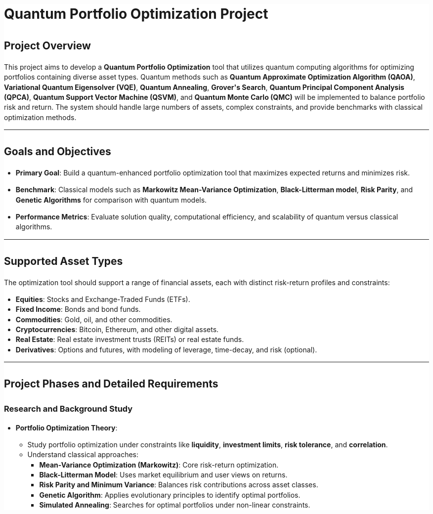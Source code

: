# Quantum Portfolio Optimization Project

## Project Overview

This project aims to develop a **Quantum Portfolio Optimization** tool that utilizes quantum computing algorithms for optimizing portfolios containing diverse asset types. Quantum methods such as **Quantum Approximate Optimization Algorithm (QAOA)**, **Variational Quantum Eigensolver (VQE)**, **Quantum Annealing**, **Grover's Search**, **Quantum Principal Component Analysis (QPCA)**, **Quantum Support Vector Machine (QSVM)**, and **Quantum Monte Carlo (QMC)** will be implemented to balance portfolio risk and return. The system should handle large numbers of assets, complex constraints, and provide benchmarks with classical optimization methods.

---

## Goals and Objectives

   - **Primary Goal**: Build a quantum-enhanced portfolio optimization tool that maximizes expected returns and minimizes risk.
   
   - **Benchmark**: Classical models such as **Markowitz Mean-Variance Optimization**, **Black-Litterman model**, **Risk Parity**, and **Genetic Algorithms** for comparison with quantum models.
   
   - **Performance Metrics**: Evaluate solution quality, computational efficiency, and scalability of quantum versus classical algorithms.

---

## Supported Asset Types

The optimization tool should support a range of financial assets, each with distinct risk-return profiles and constraints:

   - **Equities**: Stocks and Exchange-Traded Funds (ETFs).
   - **Fixed Income**: Bonds and bond funds.
   - **Commodities**: Gold, oil, and other commodities.
   - **Cryptocurrencies**: Bitcoin, Ethereum, and other digital assets.
   - **Real Estate**: Real estate investment trusts (REITs) or real estate funds.
   - **Derivatives**: Options and futures, with modeling of leverage, time-decay, and risk (optional).

---

## Project Phases and Detailed Requirements

### Research and Background Study

   - **Portfolio Optimization Theory**:
     
     - Study portfolio optimization under constraints like **liquidity**, **investment limits**, **risk tolerance**, and **correlation**.
     - Understand classical approaches:
       - **Mean-Variance Optimization (Markowitz)**: Core risk-return optimization.
       - **Black-Litterman Model**: Uses market equilibrium and user views on returns.
       - **Risk Parity and Minimum Variance**: Balances risk contributions across asset classes.
       - **Genetic Algorithm**: Applies evolutionary principles to identify optimal portfolios.
       - **Simulated Annealing**: Searches for optimal portfolios under non-linear constraints.
